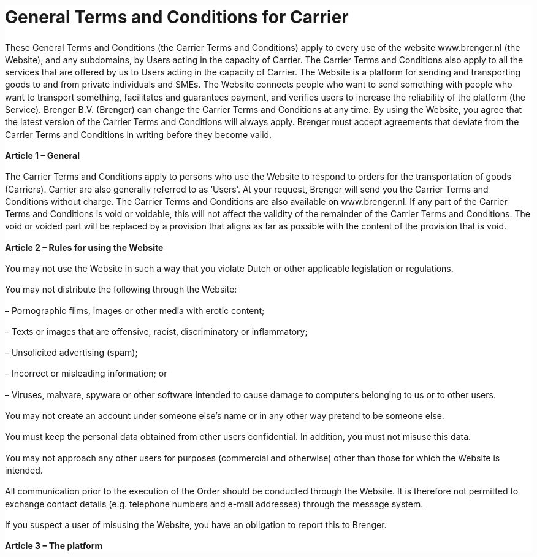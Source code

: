 General Terms and Conditions for Carrier
========================================

These General Terms and Conditions (the Carrier Terms and Conditions) apply to every use of the website www.brenger.nl (the Website), and any subdomains, by Users acting in the capacity of Carrier. The Carrier Terms and Conditions also apply to all the services that are offered by us to Users acting in the capacity of Carrier. The Website is a platform for sending and transporting goods to and from private individuals and SMEs. The Website connects people who want to send something with people who want to transport something, facilitates and guarantees payment, and verifies users to increase the reliability of the platform (the Service). Brenger B.V. (Brenger) can change the Carrier Terms and Conditions at any time. By using the Website, you agree that the latest version of the Carrier Terms and Conditions will always apply. Brenger must accept agreements that deviate from the Carrier Terms and Conditions in writing before they become valid.

**Article 1 – General**

The Carrier Terms and Conditions apply to persons who use the Website to respond to orders for the transportation of goods (Carriers). Carrier are also generally referred to as ‘Users’. At your request, Brenger will send you the Carrier Terms and Conditions without charge. The Carrier Terms and Conditions are also available on www.brenger.nl. If any part of the Carrier Terms and Conditions is void or voidable, this will not affect the validity of the remainder of the Carrier Terms and Conditions. The void or voided part will be replaced by a provision that aligns as far as possible with the content of the provision that is void.

**Article 2 – Rules for using the Website**

You may not use the Website in such a way that you violate Dutch or other applicable legislation or regulations.

You may not distribute the following through the Website:

– Pornographic films, images or other media with erotic content;

– Texts or images that are offensive, racist, discriminatory or inflammatory;

– Unsolicited advertising (spam);

– Incorrect or misleading information; or

– Viruses, malware, spyware or other software intended to cause damage to computers belonging to us or to other users.

You may not create an account under someone else’s name or in any other way pretend to be someone else.

You must keep the personal data obtained from other users confidential. In addition, you must not misuse this data.

You may not approach any other users for purposes (commercial and otherwise) other than those for which the Website is intended.

All communication prior to the execution of the Order should be conducted through the Website. It is therefore not permitted to exchange contact details (e.g. telephone numbers and e-mail addresses) through the message system.

If you suspect a user of misusing the Website, you have an obligation to report this to Brenger.

**Article 3 – The platform**
